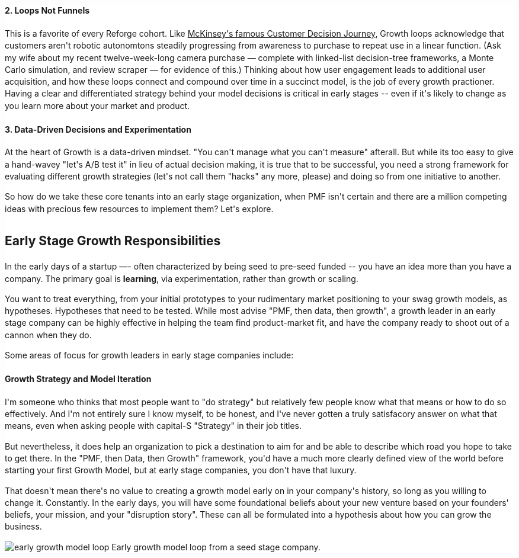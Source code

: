 #### 2. Loops Not Funnels
This is a favorite of every Reforge cohort. Like [McKinsey's famous Customer Decision Journey](https://www.mckinsey.com/capabilities/growth-marketing-and-sales/our-insights/the-consumer-decision-journey), Growth loops acknowledge that customers aren't robotic autonomtons steadily progressing from awareness to purchase to repeat use in a linear function. (Ask my wife about my recent twelve-week-long camera purchase — complete with linked-list decision-tree frameworks, a Monte Carlo simulation, and review scraper — for evidence of this.) Thinking about how user engagement leads to additional user acquisition, and how these loops connect and compound over time in a succinct model, is the job of every growth practioner. Having a clear and differentiated strategy behind your model decisions is critical in early stages -- even if it's likely to change as you learn more about your market and product. 

#### 3. Data-Driven Decisions and Experimentation
At the heart of Growth is a data-driven mindset. "You can't manage what you can't measure" afterall. But while its too easy to give a hand-wavey "let's A/B test it" in lieu of actual decision making, it is true that to be successful, you need a strong framework for evaluating different growth strategies (let's not call them "hacks" any more, please) and doing so from one initiative to another. 

So how do we take these core tenants into an early stage organization, when PMF isn't certain and there are a million competing ideas with precious few resources to implement them? Let's explore. 

## Early Stage Growth Responsibilities
In the early days of a startup —- often characterized by being seed to pre-seed funded -- you have an idea more than you have a company. The primary goal is **__learning__**, via experimentation, rather than growth or scaling. 

You want to treat everything, from your initial prototypes to your rudimentary market positioning to your swag growth models, as hypotheses. Hypotheses that need to be tested. While most advise "PMF, then data, then growth", a growth leader in an early stage company can be highly effective in helping the team find product-market fit, and have the company ready to shoot out of a cannon when they do. 

Some areas of focus for growth leaders in early stage companies include: 

#### Growth Strategy and Model Iteration
I'm someone who thinks that most people want to "do strategy" but relatively few people know what that means or how to do so effectively. And I'm not entirely sure I know myself, to be honest, and I've never gotten a truly satisfacory answer on what that means, even when asking people with capital-S "Strategy" in their job titles. 

But nevertheless, it does help an organization to pick a destination to aim for and be able to describe which road you hope to take to get there. In the "PMF, then Data, then Growth" framework, you'd have a much more clearly defined view of the world before starting your first Growth Model, but at early stage companies, you don't have that luxury. 

That doesn't mean there's no value to creating a growth model early on in your company's history, so long as you willing to change it. Constantly. In the early days, you will have some foundational beliefs about your new venture based on your founders' beliefs, your mission, and your "disruption story". These can all be formulated into a hypothesis about how you can grow the business. 

![early growth model loop](/images/posts/early-growth-model-loop.png)
Early growth model loop from a seed stage company. 
